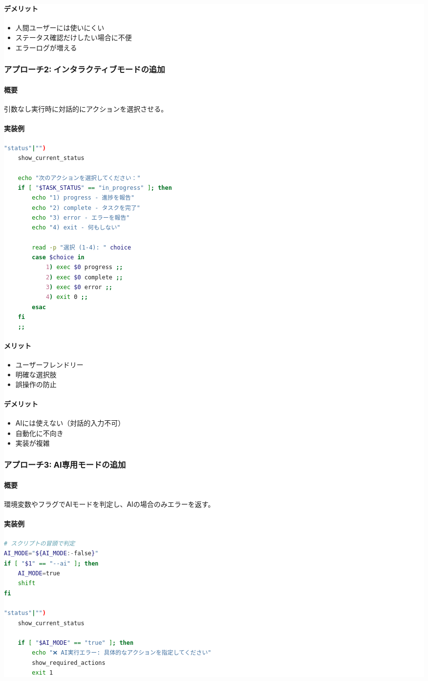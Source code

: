 #### デメリット
- 人間ユーザーには使いにくい
- ステータス確認だけしたい場合に不便
- エラーログが増える

### アプローチ2: インタラクティブモードの追加

#### 概要
引数なし実行時に対話的にアクションを選択させる。

#### 実装例
```bash
"status"|"")
    show_current_status
    
    echo "次のアクションを選択してください："
    if [ "$TASK_STATUS" == "in_progress" ]; then
        echo "1) progress - 進捗を報告"
        echo "2) complete - タスクを完了"
        echo "3) error - エラーを報告"
        echo "4) exit - 何もしない"
        
        read -p "選択 (1-4): " choice
        case $choice in
            1) exec $0 progress ;;
            2) exec $0 complete ;;
            3) exec $0 error ;;
            4) exit 0 ;;
        esac
    fi
    ;;
```

#### メリット
- ユーザーフレンドリー
- 明確な選択肢
- 誤操作の防止

#### デメリット
- AIには使えない（対話的入力不可）
- 自動化に不向き
- 実装が複雑

### アプローチ3: AI専用モードの追加

#### 概要
環境変数やフラグでAIモードを判定し、AIの場合のみエラーを返す。

#### 実装例
```bash
# スクリプトの冒頭で判定
AI_MODE="${AI_MODE:-false}"
if [ "$1" == "--ai" ]; then
    AI_MODE=true
    shift
fi

"status"|"")
    show_current_status
    
    if [ "$AI_MODE" == "true" ]; then
        echo "❌ AI実行エラー: 具体的なアクションを指定してください"
        show_required_actions
        exit 1
```